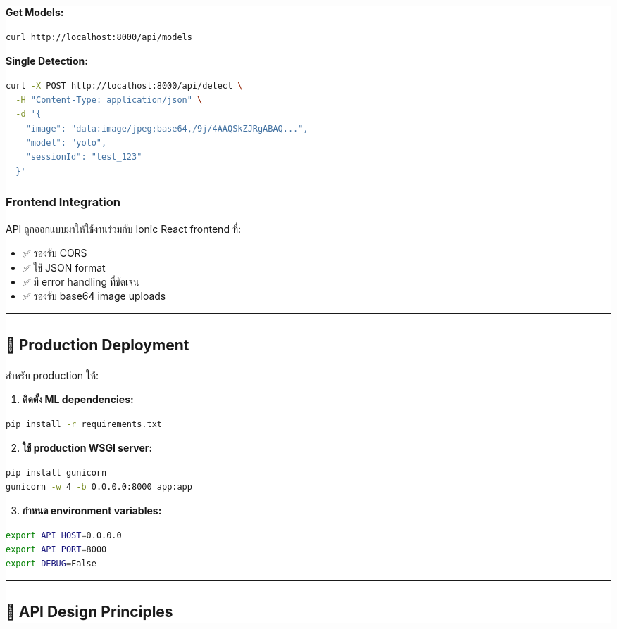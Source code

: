 **Get Models:**

```bash
curl http://localhost:8000/api/models
```

**Single Detection:**

```bash
curl -X POST http://localhost:8000/api/detect \
  -H "Content-Type: application/json" \
  -d '{
    "image": "data:image/jpeg;base64,/9j/4AAQSkZJRgABAQ...",
    "model": "yolo",
    "sessionId": "test_123"
  }'
```

### Frontend Integration

API ถูกออกแบบมาให้ใช้งานร่วมกับ Ionic React frontend ที่:

- ✅ รองรับ CORS
- ✅ ใช้ JSON format
- ✅ มี error handling ที่ชัดเจน
- ✅ รองรับ base64 image uploads

---

## 🚀 Production Deployment

สำหรับ production ให้:

1. **ติดตั้ง ML dependencies:**

```bash
pip install -r requirements.txt
```

2. **ใช้ production WSGI server:**

```bash
pip install gunicorn
gunicorn -w 4 -b 0.0.0.0:8000 app:app
```

3. **กำหนด environment variables:**

```bash
export API_HOST=0.0.0.0
export API_PORT=8000
export DEBUG=False
```

---

## 📝 API Design Principles
